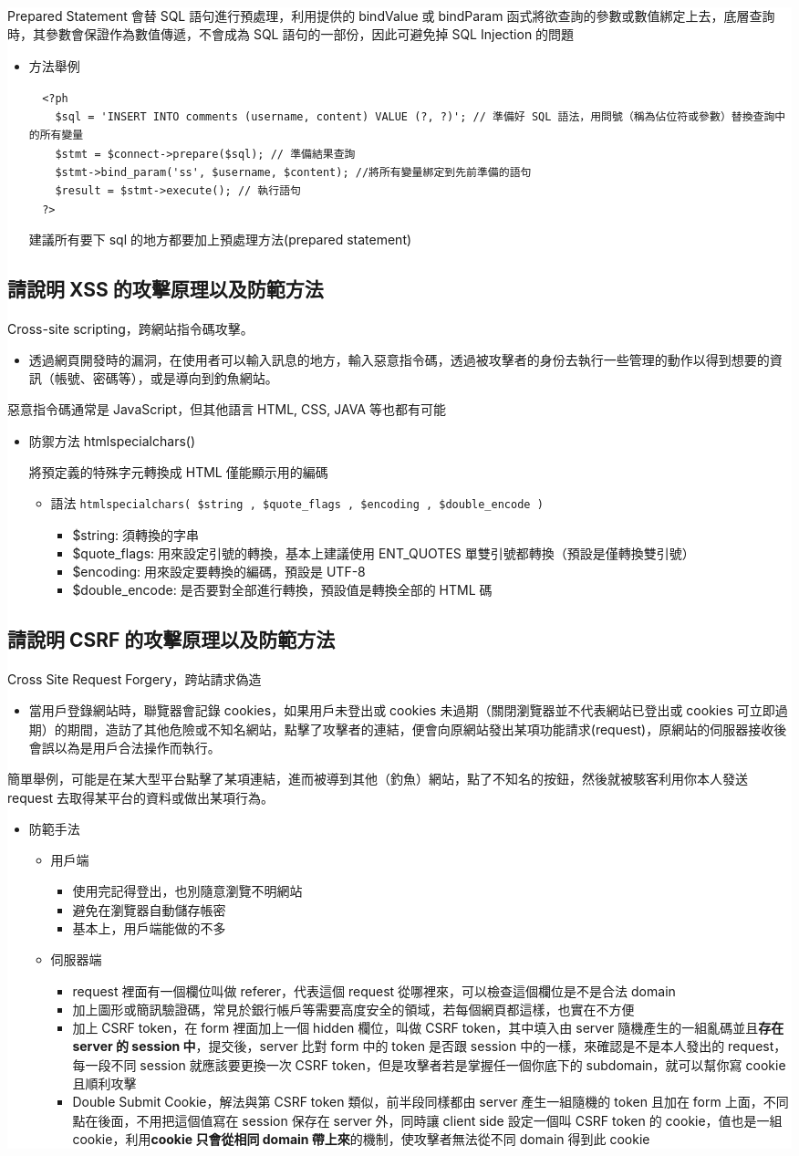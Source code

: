   Prepared Statement 會替 SQL 語句進行預處理，利用提供的 bindValue 或 bindParam 函式將欲查詢的參數或數值綁定上去，底層查詢時，其參數會保證作為數值傳遞，不會成為 SQL 語句的一部份，因此可避免掉 SQL Injection 的問題

- 方法舉例

  ```
    <?ph
      $sql = 'INSERT INTO comments (username, content) VALUE (?, ?)'; // 準備好 SQL 語法，用問號（稱為佔位符或參數）替換查詢中的所有變量
      $stmt = $connect->prepare($sql); // 準備結果查詢
      $stmt->bind_param('ss', $username, $content); //將所有變量綁定到先前準備的語句
      $result = $stmt->execute(); // 執行語句
    ?>
  ```

  建議所有要下 sql 的地方都要加上預處理方法(prepared statement)

## 請說明 XSS 的攻擊原理以及防範方法

Cross-site scripting，跨網站指令碼攻擊。

- 透過網頁開發時的漏洞，在使用者可以輸入訊息的地方，輸入惡意指令碼，透過被攻擊者的身份去執行一些管理的動作以得到想要的資訊（帳號、密碼等），或是導向到釣魚網站。

惡意指令碼通常是 JavaScript，但其他語言 HTML, CSS, JAVA 等也都有可能

- 防禦方法
  htmlspecialchars()

  將預定義的特殊字元轉換成 HTML 僅能顯示用的編碼

  - 語法
    `htmlspecialchars( $string , $quote_flags , $encoding , $double_encode )`

    - $string: 須轉換的字串
    - $quote_flags: 用來設定引號的轉換，基本上建議使用 ENT_QUOTES 單雙引號都轉換（預設是僅轉換雙引號）
    - $encoding: 用來設定要轉換的編碼，預設是 UTF-8
    - $double_encode: 是否要對全部進行轉換，預設值是轉換全部的 HTML 碼

## 請說明 CSRF 的攻擊原理以及防範方法

Cross Site Request Forgery，跨站請求偽造

- 當用戶登錄網站時，聯覽器會記錄 cookies，如果用戶未登出或 cookies 未過期（關閉瀏覽器並不代表網站已登出或 cookies 可立即過期）的期間，造訪了其他危險或不知名網站，點擊了攻擊者的連結，便會向原網站發出某項功能請求(request)，原網站的伺服器接收後會誤以為是用戶合法操作而執行。

簡單舉例，可能是在某大型平台點擊了某項連結，進而被導到其他（釣魚）網站，點了不知名的按鈕，然後就被駭客利用你本人發送 request 去取得某平台的資料或做出某項行為。

- 防範手法

  - 用戶端

    - 使用完記得登出，也別隨意瀏覽不明網站
    - 避免在瀏覽器自動儲存帳密
    - 基本上，用戶端能做的不多

  - 伺服器端

    - request 裡面有一個欄位叫做 referer，代表這個 request 從哪裡來，可以檢查這個欄位是不是合法 domain
    - 加上圖形或簡訊驗證碼，常見於銀行帳戶等需要高度安全的領域，若每個網頁都這樣，也實在不方便
    - 加上 CSRF token，在 form 裡面加上一個 hidden 欄位，叫做 CSRF token，其中填入由 server 隨機產生的一組亂碼並且**存在 server 的 session 中**，提交後，server 比對 form 中的 token 是否跟 session 中的一樣，來確認是不是本人發出的 request，每一段不同 session 就應該要更換一次 CSRF token，但是攻擊者若是掌握任一個你底下的 subdomain，就可以幫你寫 cookie 且順利攻擊
    - Double Submit Cookie，解法與第 CSRF token 類似，前半段同樣都由 server 產生一組隨機的 token 且加在 form 上面，不同點在後面，不用把這個值寫在 session 保存在 server 外，同時讓 client side 設定一個叫 CSRF token 的 cookie，值也是一組 cookie，利用**cookie 只會從相同 domain 帶上來**的機制，使攻擊者無法從不同 domain 得到此 cookie
